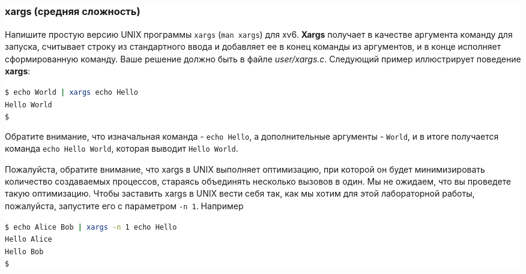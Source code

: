 ### xargs (средняя сложность)
Напишите простую версию UNIX программы `xargs` (`man xargs`) для xv6.
**Xargs** получает в качестве аргумента команду для запуска, считывает строку из стандартного ввода и добавляет ее в конец команды из аргументов, и в конце исполняет сформированную команду. Ваше решение должно быть в файле *user/xargs.c*.
Следующий пример иллюстрирует поведение **xargs**:
```bash
$ echo World | xargs echo Hello
Hello World
$
```

Обратите внимание, что изначальная команда - `echo Hello`, а дополнительные аргументы - `World`, и в итоге получается команда `echo Hello World`, которая выводит `Hello World`.

Пожалуйста, обратите внимание, что xargs в UNIX выполняет оптимизацию, при которой он будет минимизировать количество создаваемых процессов, стараясь объединять несколько вызовов в один. Мы не ожидаем, что вы проведете такую оптимизацию. Чтобы заставить xargs в UNIX вести себя так, как мы хотим для этой лабораторной работы, пожалуйста, запустите его с параметром `-n 1`. Например
```bash
$ echo Alice Bob | xargs -n 1 echo Hello
Hello Alice
Hello Bob
$
```

[Git's user manual]: https://mirrors.edge.kernel.org/pub/software/scm/git/docs/user-manual.html
[GDB manual]: https://pdos.csail.mit.edu/6.828/2019/lec/gdb_slides.pdf
[cюда]: https://pdos.csail.mit.edu/6.1810/2023/labs/gdb.html
[тут]: https://docs.google.com/presentation/d/1qIwJu_Lr2r5dTBd8YxDEA7odrmWCRgkz7R3-cfUbWj8/edit?usp=sharing